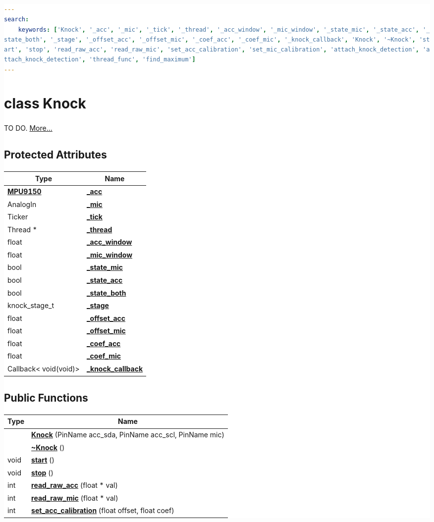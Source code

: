 ```yaml
---
search:
    keywords: ['Knock', '_acc', '_mic', '_tick', '_thread', '_acc_window', '_mic_window', '_state_mic', '_state_acc', '_state_both', '_stage', '_offset_acc', '_offset_mic', '_coef_acc', '_coef_mic', '_knock_callback', 'Knock', '~Knock', 'start', 'stop', 'read_raw_acc', 'read_raw_mic', 'set_acc_calibration', 'set_mic_calibration', 'attach_knock_detection', 'attach_knock_detection', 'thread_func', 'find_maximum']
---
```


# class Knock

TO DO. [More...](#detailed-description)
## Protected Attributes

|Type|Name|
|-----|-----|
|**[MPU9150](class_m_p_u9150.md)**|[**\_acc**](class_knock.md#1a1e4179879eb927650c2b6f8b9519ecc2)|
|AnalogIn|[**\_mic**](class_knock.md#1a41524e28d2983cca57491cb55a577990)|
|Ticker|[**\_tick**](class_knock.md#1afc79153e9cda52057e7b26eb844d62c6)|
|Thread \*|[**\_thread**](class_knock.md#1af22b68b9fb25a2f8c8b2d285cdff30e8)|
|float|[**\_acc\_window**](class_knock.md#1a58637f62c065ba4328753de4f474d52b)|
|float|[**\_mic\_window**](class_knock.md#1a0958f0e8be1964be5fd5f07d69c35b69)|
|bool|[**\_state\_mic**](class_knock.md#1a7c4adc36fe769d78553d6d98277b9d72)|
|bool|[**\_state\_acc**](class_knock.md#1ab0e3b108fae3a767f3bb19ac3636519d)|
|bool|[**\_state\_both**](class_knock.md#1a50cc06212961949c29d4de0463606779)|
|knock\_stage\_t|[**\_stage**](class_knock.md#1ad454c9e1acb7ae09171f1b261b3a8bbb)|
|float|[**\_offset\_acc**](class_knock.md#1ac929ed20f058166c908de984823b7c50)|
|float|[**\_offset\_mic**](class_knock.md#1a74f1df4bf2c549b797487fb0458449a9)|
|float|[**\_coef\_acc**](class_knock.md#1a011f42175488a699f86f2d9ff6910ce9)|
|float|[**\_coef\_mic**](class_knock.md#1a7627b2e435fc091ca3d03dd8d844598a)|
|Callback< void(void)>|[**\_knock\_callback**](class_knock.md#1a998db70cb8bf07ecf68974c702e299ee)|


## Public Functions

|Type|Name|
|-----|-----|
||[**Knock**](class_knock.md#1ab6e36d4711fa31772bc0f86b1e9c8519) (PinName acc\_sda, PinName acc\_scl, PinName mic) |
||[**~Knock**](class_knock.md#1ac2755a23c5b160f6032c7634d1e63204) () |
|void|[**start**](class_knock.md#1a874f3ecfaadceeaa6bb62e7949e6dda4) () |
|void|[**stop**](class_knock.md#1aed85e4119b9292d79b1bf2a7f27ed50f) () |
|int|[**read\_raw\_acc**](class_knock.md#1a8c6342fe284daf1f5440b1e3a31a5f35) (float \* val) |
|int|[**read\_raw\_mic**](class_knock.md#1af335b3220e28dda4b048474ae7ab7093) (float \* val) |
|int|[**set\_acc\_calibration**](class_knock.md#1a0c76f8aa85b369baf401be6cc5290b24) (float offset, float coef) |